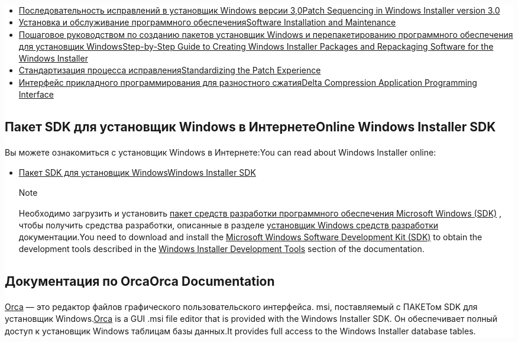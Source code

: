 -   [<span data-ttu-id="d87c7-139">Последовательность исправлений в установщик Windows версии 3,0</span><span class="sxs-lookup"><span data-stu-id="d87c7-139">Patch Sequencing in Windows Installer version 3.0</span></span>](https://www.microsoft.com/downloads/details.aspx?FamilyID=ad7ac91e-2493-4549-ae6f-bf5e007c12a3)
-   [<span data-ttu-id="d87c7-140">Установка и обслуживание программного обеспечения</span><span class="sxs-lookup"><span data-stu-id="d87c7-140">Software Installation and Maintenance</span></span>](https://www.microsoft.com/technet/prodtechnol/windows2000serv/maintain/featusability/inmnwp.mspx)
-   [<span data-ttu-id="d87c7-141">Пошаговое руководством по созданию пакетов установщик Windows и перепакетированию программного обеспечения для установщик Windows</span><span class="sxs-lookup"><span data-stu-id="d87c7-141">Step-by-Step Guide to Creating Windows Installer Packages and Repackaging Software for the Windows Installer</span></span>](https://www.microsoft.com/technet/prodtechnol/windows2000serv/howto/winstall.mspx)
-   [<span data-ttu-id="d87c7-142">Стандартизация процесса исправления</span><span class="sxs-lookup"><span data-stu-id="d87c7-142">Standardizing the Patch Experience</span></span>](https://www.microsoft.com/technet/security/topics/patchmanagement/stdpatex.mspx)
-   [<span data-ttu-id="d87c7-143">Интерфейс прикладного программирования для разностного сжатия</span><span class="sxs-lookup"><span data-stu-id="d87c7-143">Delta Compression Application Programming Interface</span></span>](https://msdn.microsoft.com/library/ms811406.aspx)

## <a name="online-windows-installer-sdk"></a><span data-ttu-id="d87c7-144">Пакет SDK для установщик Windows в Интернете</span><span class="sxs-lookup"><span data-stu-id="d87c7-144">Online Windows Installer SDK</span></span>

<span data-ttu-id="d87c7-145">Вы можете ознакомиться с установщик Windows в Интернете:</span><span class="sxs-lookup"><span data-stu-id="d87c7-145">You can read about Windows Installer online:</span></span>

-   [<span data-ttu-id="d87c7-146">Пакет SDK для установщик Windows</span><span class="sxs-lookup"><span data-stu-id="d87c7-146">Windows Installer SDK</span></span>](./windows-installer-portal.md)
    > [!Note]  
    > <span data-ttu-id="d87c7-147">Необходимо загрузить и установить [пакет средств разработки программного обеспечения Microsoft Windows (SDK)](https://developer.microsoft.com/windows/downloads/windows-10-sdk/) , чтобы получить средства разработки, описанные в разделе [установщик Windows средств разработки](windows-installer-development-tools.md) документации.</span><span class="sxs-lookup"><span data-stu-id="d87c7-147">You need to download and install the [Microsoft Windows Software Development Kit (SDK)](https://developer.microsoft.com/windows/downloads/windows-10-sdk/) to obtain the development tools described in the [Windows Installer Development Tools](windows-installer-development-tools.md) section of the documentation.</span></span>

     

## <a name="orca-documentation"></a><span data-ttu-id="d87c7-148">Документация по Orca</span><span class="sxs-lookup"><span data-stu-id="d87c7-148">Orca Documentation</span></span>

<span data-ttu-id="d87c7-149">[Orca](orca-exe.md) — это редактор файлов графического пользовательского интерфейса. msi, поставляемый с ПАКЕТом SDK для установщик Windows.</span><span class="sxs-lookup"><span data-stu-id="d87c7-149">[Orca](orca-exe.md) is a GUI .msi file editor that is provided with the Windows Installer SDK.</span></span> <span data-ttu-id="d87c7-150">Он обеспечивает полный доступ к установщик Windows таблицам базы данных.</span><span class="sxs-lookup"><span data-stu-id="d87c7-150">It provides full access to the Windows Installer database tables.</span></span>

